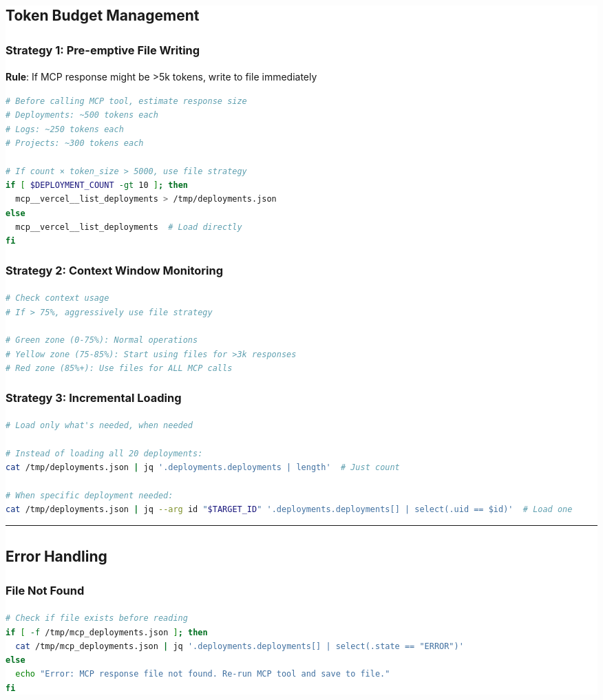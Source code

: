 
## Token Budget Management

### Strategy 1: Pre-emptive File Writing
**Rule**: If MCP response might be >5k tokens, write to file immediately

```bash
# Before calling MCP tool, estimate response size
# Deployments: ~500 tokens each
# Logs: ~250 tokens each
# Projects: ~300 tokens each

# If count × token_size > 5000, use file strategy
if [ $DEPLOYMENT_COUNT -gt 10 ]; then
  mcp__vercel__list_deployments > /tmp/deployments.json
else
  mcp__vercel__list_deployments  # Load directly
fi
```

### Strategy 2: Context Window Monitoring
```bash
# Check context usage
# If > 75%, aggressively use file strategy

# Green zone (0-75%): Normal operations
# Yellow zone (75-85%): Start using files for >3k responses
# Red zone (85%+): Use files for ALL MCP calls
```

### Strategy 3: Incremental Loading
```bash
# Load only what's needed, when needed

# Instead of loading all 20 deployments:
cat /tmp/deployments.json | jq '.deployments.deployments | length'  # Just count

# When specific deployment needed:
cat /tmp/deployments.json | jq --arg id "$TARGET_ID" '.deployments.deployments[] | select(.uid == $id)'  # Load one
```

---

## Error Handling

### File Not Found
```bash
# Check if file exists before reading
if [ -f /tmp/mcp_deployments.json ]; then
  cat /tmp/mcp_deployments.json | jq '.deployments.deployments[] | select(.state == "ERROR")'
else
  echo "Error: MCP response file not found. Re-run MCP tool and save to file."
fi
```
